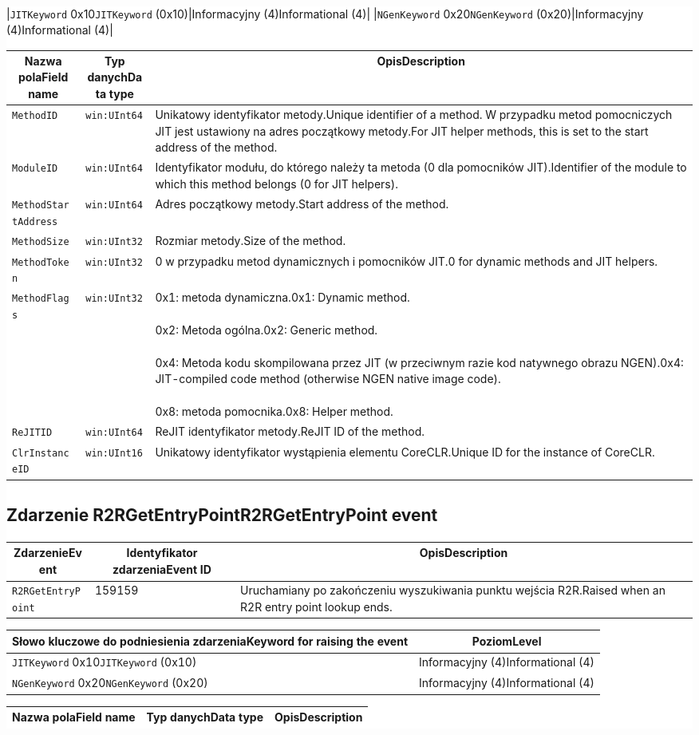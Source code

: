|<span data-ttu-id="521ea-206">`JITKeyword` 0x10</span><span class="sxs-lookup"><span data-stu-id="521ea-206">`JITKeyword` (0x10)</span></span>|<span data-ttu-id="521ea-207">Informacyjny (4)</span><span class="sxs-lookup"><span data-stu-id="521ea-207">Informational (4)</span></span>|
|<span data-ttu-id="521ea-208">`NGenKeyword` 0x20</span><span class="sxs-lookup"><span data-stu-id="521ea-208">`NGenKeyword` (0x20)</span></span>|<span data-ttu-id="521ea-209">Informacyjny (4)</span><span class="sxs-lookup"><span data-stu-id="521ea-209">Informational (4)</span></span>|

|<span data-ttu-id="521ea-210">Nazwa pola</span><span class="sxs-lookup"><span data-stu-id="521ea-210">Field name</span></span>|<span data-ttu-id="521ea-211">Typ danych</span><span class="sxs-lookup"><span data-stu-id="521ea-211">Data type</span></span>|<span data-ttu-id="521ea-212">Opis</span><span class="sxs-lookup"><span data-stu-id="521ea-212">Description</span></span>|
|----------------|---------------|-----------------|
|`MethodID`|`win:UInt64`|<span data-ttu-id="521ea-213">Unikatowy identyfikator metody.</span><span class="sxs-lookup"><span data-stu-id="521ea-213">Unique identifier of a method.</span></span> <span data-ttu-id="521ea-214">W przypadku metod pomocniczych JIT jest ustawiony na adres początkowy metody.</span><span class="sxs-lookup"><span data-stu-id="521ea-214">For JIT helper methods, this is set to the start address of the method.</span></span>|
|`ModuleID`|`win:UInt64`|<span data-ttu-id="521ea-215">Identyfikator modułu, do którego należy ta metoda (0 dla pomocników JIT).</span><span class="sxs-lookup"><span data-stu-id="521ea-215">Identifier of the module to which this method belongs (0 for JIT helpers).</span></span>|
|`MethodStartAddress`|`win:UInt64`|<span data-ttu-id="521ea-216">Adres początkowy metody.</span><span class="sxs-lookup"><span data-stu-id="521ea-216">Start address of the method.</span></span>|
|`MethodSize`|`win:UInt32`|<span data-ttu-id="521ea-217">Rozmiar metody.</span><span class="sxs-lookup"><span data-stu-id="521ea-217">Size of the method.</span></span>|
|`MethodToken`|`win:UInt32`|<span data-ttu-id="521ea-218">0 w przypadku metod dynamicznych i pomocników JIT.</span><span class="sxs-lookup"><span data-stu-id="521ea-218">0 for dynamic methods and JIT helpers.</span></span>|
|`MethodFlags`|`win:UInt32`|<span data-ttu-id="521ea-219">0x1: metoda dynamiczna.</span><span class="sxs-lookup"><span data-stu-id="521ea-219">0x1: Dynamic method.</span></span><br /><br /> <span data-ttu-id="521ea-220">0x2: Metoda ogólna.</span><span class="sxs-lookup"><span data-stu-id="521ea-220">0x2: Generic method.</span></span><br /><br /> <span data-ttu-id="521ea-221">0x4: Metoda kodu skompilowana przez JIT (w przeciwnym razie kod natywnego obrazu NGEN).</span><span class="sxs-lookup"><span data-stu-id="521ea-221">0x4: JIT-compiled code method (otherwise NGEN native image code).</span></span><br /><br /> <span data-ttu-id="521ea-222">0x8: metoda pomocnika.</span><span class="sxs-lookup"><span data-stu-id="521ea-222">0x8: Helper method.</span></span>|
|`ReJITID`|`win:UInt64`|<span data-ttu-id="521ea-223">ReJIT identyfikator metody.</span><span class="sxs-lookup"><span data-stu-id="521ea-223">ReJIT ID of the method.</span></span>|
|`ClrInstanceID`|`win:UInt16`|<span data-ttu-id="521ea-224">Unikatowy identyfikator wystąpienia elementu CoreCLR.</span><span class="sxs-lookup"><span data-stu-id="521ea-224">Unique ID for the instance of CoreCLR.</span></span>|

## <a name="r2rgetentrypoint-event"></a><span data-ttu-id="521ea-225">Zdarzenie R2RGetEntryPoint</span><span class="sxs-lookup"><span data-stu-id="521ea-225">R2RGetEntryPoint event</span></span>

|<span data-ttu-id="521ea-226">Zdarzenie</span><span class="sxs-lookup"><span data-stu-id="521ea-226">Event</span></span>|<span data-ttu-id="521ea-227">Identyfikator zdarzenia</span><span class="sxs-lookup"><span data-stu-id="521ea-227">Event ID</span></span>|<span data-ttu-id="521ea-228">Opis</span><span class="sxs-lookup"><span data-stu-id="521ea-228">Description</span></span>|
|----------------|---------------|-----------------|
|`R2RGetEntryPoint`|<span data-ttu-id="521ea-229">159</span><span class="sxs-lookup"><span data-stu-id="521ea-229">159</span></span>|<span data-ttu-id="521ea-230">Uruchamiany po zakończeniu wyszukiwania punktu wejścia R2R.</span><span class="sxs-lookup"><span data-stu-id="521ea-230">Raised when an R2R entry point lookup ends.</span></span>|

|<span data-ttu-id="521ea-231">Słowo kluczowe do podniesienia zdarzenia</span><span class="sxs-lookup"><span data-stu-id="521ea-231">Keyword for raising the event</span></span>|<span data-ttu-id="521ea-232">Poziom</span><span class="sxs-lookup"><span data-stu-id="521ea-232">Level</span></span>|
|-----------------------------------|-----------|
|<span data-ttu-id="521ea-233">`JITKeyword` 0x10</span><span class="sxs-lookup"><span data-stu-id="521ea-233">`JITKeyword` (0x10)</span></span> |<span data-ttu-id="521ea-234">Informacyjny (4)</span><span class="sxs-lookup"><span data-stu-id="521ea-234">Informational (4)</span></span>|
|<span data-ttu-id="521ea-235">`NGenKeyword` 0x20</span><span class="sxs-lookup"><span data-stu-id="521ea-235">`NGenKeyword` (0x20)</span></span> |<span data-ttu-id="521ea-236">Informacyjny (4)</span><span class="sxs-lookup"><span data-stu-id="521ea-236">Informational (4)</span></span>|

|<span data-ttu-id="521ea-237">Nazwa pola</span><span class="sxs-lookup"><span data-stu-id="521ea-237">Field name</span></span>|<span data-ttu-id="521ea-238">Typ danych</span><span class="sxs-lookup"><span data-stu-id="521ea-238">Data type</span></span>|<span data-ttu-id="521ea-239">Opis</span><span class="sxs-lookup"><span data-stu-id="521ea-239">Description</span></span>|
|----------------|---------------|-----------------|